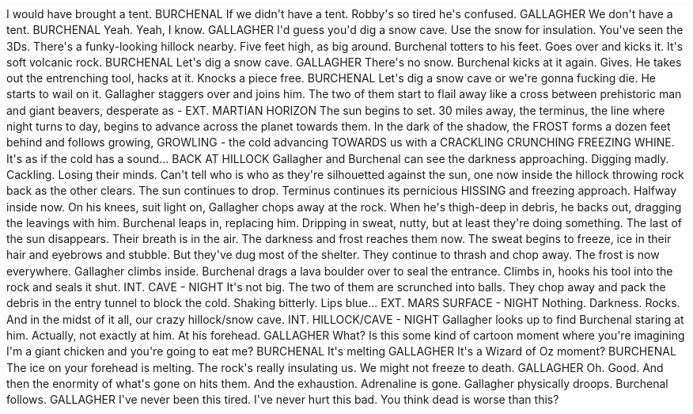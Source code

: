 I would have brought a tent.
BURCHENAL
If we didn't have a tent.
Robby's so tired he's confused.
GALLAGHER
We don't have a tent.
BURCHENAL
Yeah.  Yeah, I know.
GALLAGHER
I'd guess you'd dig a snow cave.  Use the snow for insulation.  You've seen the 3Ds.
There's a funky-looking hillock nearby.  Five feet high, as big around.  Burchenal totters to his feet.  Goes over and kicks it.  It's soft volcanic rock.
BURCHENAL
Let's dig a snow cave.
GALLAGHER
There's no snow.
Burchenal kicks at it again.  Gives.  He takes out the entrenching tool, hacks at it.  Knocks a piece free.
BURCHENAL
Let's dig a snow cave or we're gonna fucking die.
He starts to wail on it.  Gallagher staggers over and joins him.  The two of them start to flail away like a cross between prehistoric man and giant beavers, desperate as - 
EXT. MARTIAN HORIZON
The sun begins to set.  30 miles away, the terminus, the line where night turns to day, begins to advance across the planet towards them.  In the dark of the shadow, the FROST forms a dozen feet behind and follows growing, GROWLING - the cold advancing TOWARDS us with a CRACKLING CRUNCHING FREEZING WHINE.  It's as if the cold has a sound...
BACK AT HILLOCK
Gallagher and Burchenal can see the darkness approaching.  Digging madly.   Cackling.  Losing their minds.  Can't tell who is who as they're silhouetted against the sun, one now inside the hillock throwing rock back as the other clears.
The sun continues to drop.  Terminus continues its pernicious HISSING and freezing approach.
Halfway inside now.  On his knees, suit light on, Gallagher chops away at the rock.  When he's thigh-deep in debris, he backs out, dragging the leavings with him.  Burchenal leaps in, replacing him.  Dripping in sweat, nutty, but at least they're doing something.
The last of the sun disappears.  Their breath is in the air.  The darkness and frost reaches them now.  The sweat begins to freeze, ice in their hair and eyebrows and stubble.  But they've dug most of the shelter.  They continue to thrash and chop away.  The frost is now everywhere.
Gallagher climbs inside.  Burchenal drags a lava boulder over to seal the entrance.  Climbs in, hooks his tool into the rock and seals it shut.
INT. CAVE - NIGHT
It's not big.  The two of them are scrunched into balls.  They chop away and pack the debris in the entry tunnel to block the cold.  Shaking bitterly.  Lips blue...
EXT. MARS SURFACE - NIGHT
Nothing.  Darkness.  Rocks.  And in the midst of it all, our crazy hillock/snow cave.
INT. HILLOCK/CAVE - NIGHT
Gallagher looks up to find Burchenal staring at him.  Actually, not exactly at him.  At his forehead.
GALLAGHER
What?  Is this some kind of cartoon moment where you're imagining I'm a giant chicken and you're going to eat me?
BURCHENAL
It's melting
GALLAGHER
It's a Wizard of Oz moment?
BURCHENAL
The ice on your forehead is melting.  The rock's really insulating us.  We might not freeze to death.
GALLAGHER
Oh.  Good.
And then the enormity of what's gone on hits them.  And the exhaustion.  Adrenaline is gone.  Gallagher physically droops.  Burchenal follows.
GALLAGHER
I've never been this tired.  I've never hurt this bad.  You think dead is worse than this?